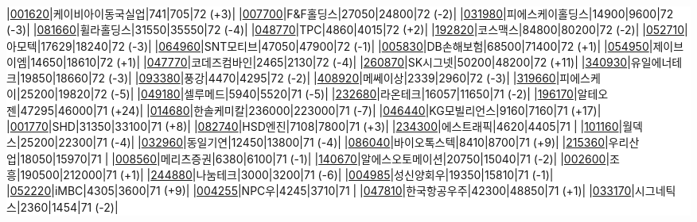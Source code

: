 |[001620](https://finance.daum.net/quotes/A001620)|케이비아이동국실업|741|705|72 (+3)|
|[007700](https://finance.daum.net/quotes/A007700)|F&F홀딩스|27050|24800|72 (-2)|
|[031980](https://finance.daum.net/quotes/A031980)|피에스케이홀딩스|14900|9600|72 (-3)|
|[081660](https://finance.daum.net/quotes/A081660)|휠라홀딩스|31550|35550|72 (-4)|
|[048770](https://finance.daum.net/quotes/A048770)|TPC|4860|4015|72 (+2)|
|[192820](https://finance.daum.net/quotes/A192820)|코스맥스|84800|80200|72 (-2)|
|[052710](https://finance.daum.net/quotes/A052710)|아모텍|17629|18240|72 (-3)|
|[064960](https://finance.daum.net/quotes/A064960)|SNT모티브|47050|47900|72 (-1)|
|[005830](https://finance.daum.net/quotes/A005830)|DB손해보험|68500|71400|72 (+1)|
|[054950](https://finance.daum.net/quotes/A054950)|제이브이엠|14650|18610|72 (+1)|
|[047770](https://finance.daum.net/quotes/A047770)|코데즈컴바인|2465|2130|72 (-4)|
|[260870](https://finance.daum.net/quotes/A260870)|SK시그넷|50200|48200|72 (+11)|
|[340930](https://finance.daum.net/quotes/A340930)|유일에너테크|19850|18660|72 (-3)|
|[093380](https://finance.daum.net/quotes/A093380)|풍강|4470|4295|72 (-2)|
|[408920](https://finance.daum.net/quotes/A408920)|메쎄이상|2339|2960|72 (-3)|
|[319660](https://finance.daum.net/quotes/A319660)|피에스케이|25200|19820|72 (-5)|
|[049180](https://finance.daum.net/quotes/A049180)|셀루메드|5940|5520|71 (-5)|
|[232680](https://finance.daum.net/quotes/A232680)|라온테크|16057|11650|71 (-2)|
|[196170](https://finance.daum.net/quotes/A196170)|알테오젠|47295|46000|71 (+24)|
|[014680](https://finance.daum.net/quotes/A014680)|한솔케미칼|236000|223000|71 (-7)|
|[046440](https://finance.daum.net/quotes/A046440)|KG모빌리언스|9160|7160|71 (+17)|
|[001770](https://finance.daum.net/quotes/A001770)|SHD|31350|33100|71 (+8)|
|[082740](https://finance.daum.net/quotes/A082740)|HSD엔진|7108|7800|71 (+3)|
|[234300](https://finance.daum.net/quotes/A234300)|에스트래픽|4620|4405|71 |
|[101160](https://finance.daum.net/quotes/A101160)|월덱스|25200|22300|71 (-4)|
|[032960](https://finance.daum.net/quotes/A032960)|동일기연|12450|13800|71 (-4)|
|[086040](https://finance.daum.net/quotes/A086040)|바이오톡스텍|8410|8700|71 (+9)|
|[215360](https://finance.daum.net/quotes/A215360)|우리산업|18050|15970|71 |
|[008560](https://finance.daum.net/quotes/A008560)|메리츠증권|6380|6100|71 (-1)|
|[140670](https://finance.daum.net/quotes/A140670)|알에스오토메이션|20750|15040|71 (-2)|
|[002600](https://finance.daum.net/quotes/A002600)|조흥|190500|212000|71 (+1)|
|[244880](https://finance.daum.net/quotes/A244880)|나눔테크|3000|3200|71 (-6)|
|[004985](https://finance.daum.net/quotes/A004985)|성신양회우|19350|15810|71 (-1)|
|[052220](https://finance.daum.net/quotes/A052220)|iMBC|4305|3600|71 (+9)|
|[004255](https://finance.daum.net/quotes/A004255)|NPC우|4245|3710|71 |
|[047810](https://finance.daum.net/quotes/A047810)|한국항공우주|42300|48850|71 (+1)|
|[033170](https://finance.daum.net/quotes/A033170)|시그네틱스|2360|1454|71 (-2)|